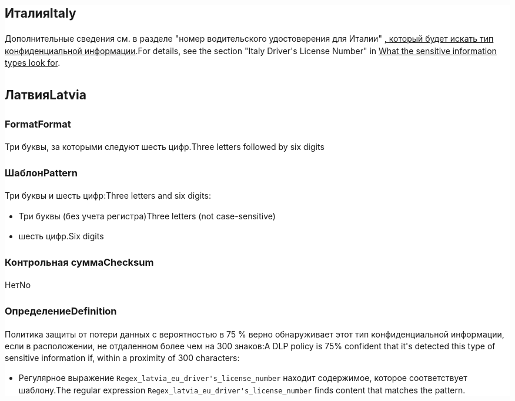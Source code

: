 ## <a name="italy"></a><span data-ttu-id="6fb6d-459">Италия</span><span class="sxs-lookup"><span data-stu-id="6fb6d-459">Italy</span></span>

<span data-ttu-id="6fb6d-460">Дополнительные сведения см. в разделе "номер водительского удостоверения для Италии" [, который будет искать тип конфиденциальной информации](what-the-sensitive-information-types-look-for.md).</span><span class="sxs-lookup"><span data-stu-id="6fb6d-460">For details, see the section "Italy Driver's License Number" in [What the sensitive information types look for](what-the-sensitive-information-types-look-for.md).</span></span>
  
## <a name="latvia"></a><span data-ttu-id="6fb6d-461">Латвия</span><span class="sxs-lookup"><span data-stu-id="6fb6d-461">Latvia</span></span>

### <a name="format"></a><span data-ttu-id="6fb6d-462">Format</span><span class="sxs-lookup"><span data-stu-id="6fb6d-462">Format</span></span>

<span data-ttu-id="6fb6d-463">Три буквы, за которыми следуют шесть цифр.</span><span class="sxs-lookup"><span data-stu-id="6fb6d-463">Three letters followed by six digits</span></span>
  
### <a name="pattern"></a><span data-ttu-id="6fb6d-464">Шаблон</span><span class="sxs-lookup"><span data-stu-id="6fb6d-464">Pattern</span></span>

<span data-ttu-id="6fb6d-465">Три буквы и шесть цифр:</span><span class="sxs-lookup"><span data-stu-id="6fb6d-465">Three letters and six digits:</span></span>
  
-  <span data-ttu-id="6fb6d-466">Три буквы (без учета регистра)</span><span class="sxs-lookup"><span data-stu-id="6fb6d-466">Three letters (not case-sensitive)</span></span> 
    
- <span data-ttu-id="6fb6d-467">шесть цифр.</span><span class="sxs-lookup"><span data-stu-id="6fb6d-467">Six digits</span></span>
    
### <a name="checksum"></a><span data-ttu-id="6fb6d-468">Контрольная сумма</span><span class="sxs-lookup"><span data-stu-id="6fb6d-468">Checksum</span></span>

<span data-ttu-id="6fb6d-469">Нет</span><span class="sxs-lookup"><span data-stu-id="6fb6d-469">No</span></span>
  
### <a name="definition"></a><span data-ttu-id="6fb6d-470">Определение</span><span class="sxs-lookup"><span data-stu-id="6fb6d-470">Definition</span></span>

<span data-ttu-id="6fb6d-471">Политика защиты от потери данных с вероятностью в 75 % верно обнаруживает этот тип конфиденциальной информации, если в расположении, не отдаленном более чем на 300 знаков:</span><span class="sxs-lookup"><span data-stu-id="6fb6d-471">A DLP policy is 75% confident that it's detected this type of sensitive information if, within a proximity of 300 characters:</span></span>
  
- <span data-ttu-id="6fb6d-472">Регулярное выражение `Regex_latvia_eu_driver's_license_number` находит содержимое, которое соответствует шаблону.</span><span class="sxs-lookup"><span data-stu-id="6fb6d-472">The regular expression  `Regex_latvia_eu_driver's_license_number` finds content that matches the pattern.</span></span> 
    